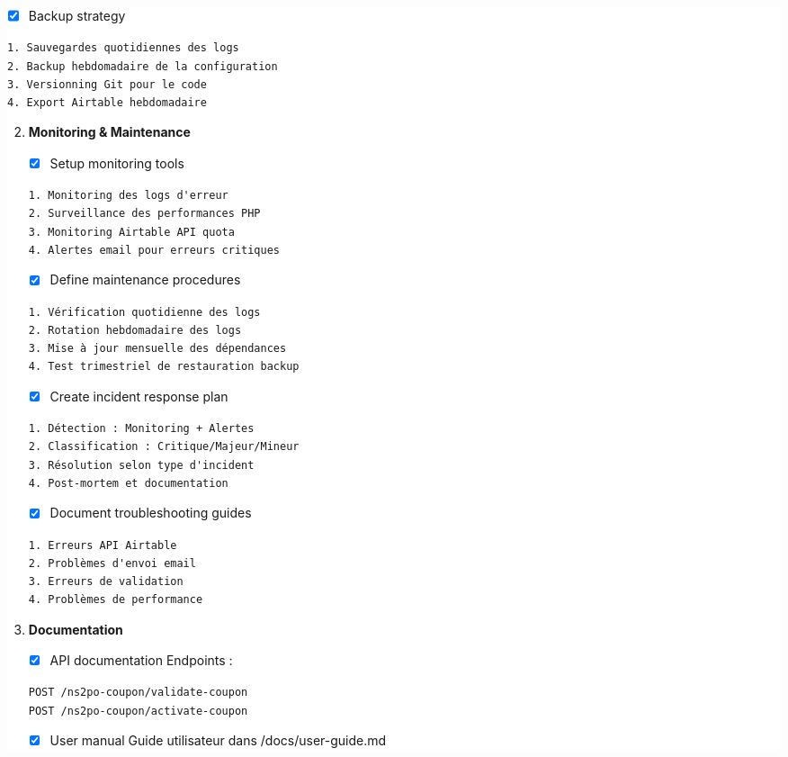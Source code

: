    - [x] Backup strategy

   ```
   1. Sauvegardes quotidiennes des logs
   2. Backup hebdomadaire de la configuration
   3. Versionning Git pour le code
   4. Export Airtable hebdomadaire
   ```

2. **Monitoring & Maintenance**

   - [x] Setup monitoring tools

   ```
   1. Monitoring des logs d'erreur
   2. Surveillance des performances PHP
   3. Monitoring Airtable API quota
   4. Alertes email pour erreurs critiques
   ```

   - [x] Define maintenance procedures

   ```
   1. Vérification quotidienne des logs
   2. Rotation hebdomadaire des logs
   3. Mise à jour mensuelle des dépendances
   4. Test trimestriel de restauration backup
   ```

   - [x] Create incident response plan

   ```
   1. Détection : Monitoring + Alertes
   2. Classification : Critique/Majeur/Mineur
   3. Résolution selon type d'incident
   4. Post-mortem et documentation
   ```

   - [x] Document troubleshooting guides

   ```
   1. Erreurs API Airtable
   2. Problèmes d'envoi email
   3. Erreurs de validation
   4. Problèmes de performance
   ```

3. **Documentation**

   - [x] API documentation
         Endpoints :

   ```
   POST /ns2po-coupon/validate-coupon
   POST /ns2po-coupon/activate-coupon
   ```

   - [x] User manual
         Guide utilisateur dans /docs/user-guide.md
